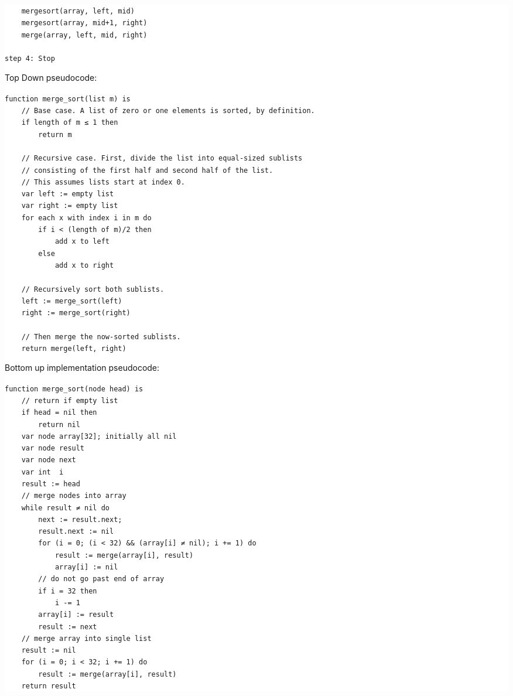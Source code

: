 ```
    mergesort(array, left, mid)
    mergesort(array, mid+1, right)
    merge(array, left, mid, right)

step 4: Stop
```

Top Down pseudocode:
```
function merge_sort(list m) is
    // Base case. A list of zero or one elements is sorted, by definition.
    if length of m ≤ 1 then
        return m

    // Recursive case. First, divide the list into equal-sized sublists
    // consisting of the first half and second half of the list.
    // This assumes lists start at index 0.
    var left := empty list
    var right := empty list
    for each x with index i in m do
        if i < (length of m)/2 then
            add x to left
        else
            add x to right

    // Recursively sort both sublists.
    left := merge_sort(left)
    right := merge_sort(right)

    // Then merge the now-sorted sublists.
    return merge(left, right)
```

Bottom up implementation pseudocode:
```
function merge_sort(node head) is
    // return if empty list
    if head = nil then
        return nil
    var node array[32]; initially all nil
    var node result
    var node next
    var int  i
    result := head
    // merge nodes into array
    while result ≠ nil do
        next := result.next;
        result.next := nil
        for (i = 0; (i < 32) && (array[i] ≠ nil); i += 1) do
            result := merge(array[i], result)
            array[i] := nil
        // do not go past end of array
        if i = 32 then
            i -= 1
        array[i] := result
        result := next
    // merge array into single list
    result := nil
    for (i = 0; i < 32; i += 1) do
        result := merge(array[i], result)
    return result
```
